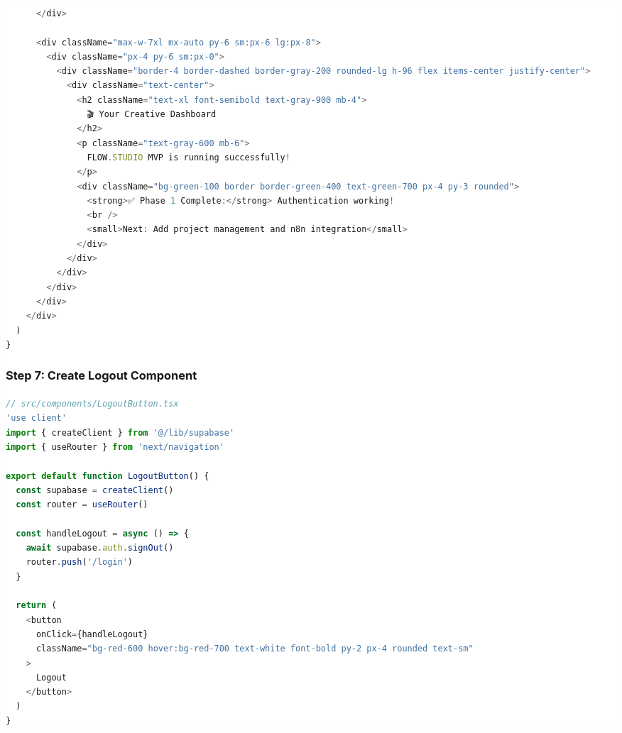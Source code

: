 ```typescript
      </div>

      <div className="max-w-7xl mx-auto py-6 sm:px-6 lg:px-8">
        <div className="px-4 py-6 sm:px-0">
          <div className="border-4 border-dashed border-gray-200 rounded-lg h-96 flex items-center justify-center">
            <div className="text-center">
              <h2 className="text-xl font-semibold text-gray-900 mb-4">
                🎬 Your Creative Dashboard
              </h2>
              <p className="text-gray-600 mb-6">
                FLOW.STUDIO MVP is running successfully!
              </p>
              <div className="bg-green-100 border border-green-400 text-green-700 px-4 py-3 rounded">
                <strong>✅ Phase 1 Complete:</strong> Authentication working!
                <br />
                <small>Next: Add project management and n8n integration</small>
              </div>
            </div>
          </div>
        </div>
      </div>
    </div>
  )
}
```

### Step 7: Create Logout Component

```typescript
// src/components/LogoutButton.tsx
'use client'
import { createClient } from '@/lib/supabase'
import { useRouter } from 'next/navigation'

export default function LogoutButton() {
  const supabase = createClient()
  const router = useRouter()

  const handleLogout = async () => {
    await supabase.auth.signOut()
    router.push('/login')
  }

  return (
    <button
      onClick={handleLogout}
      className="bg-red-600 hover:bg-red-700 text-white font-bold py-2 px-4 rounded text-sm"
    >
      Logout
    </button>
  )
}
```
